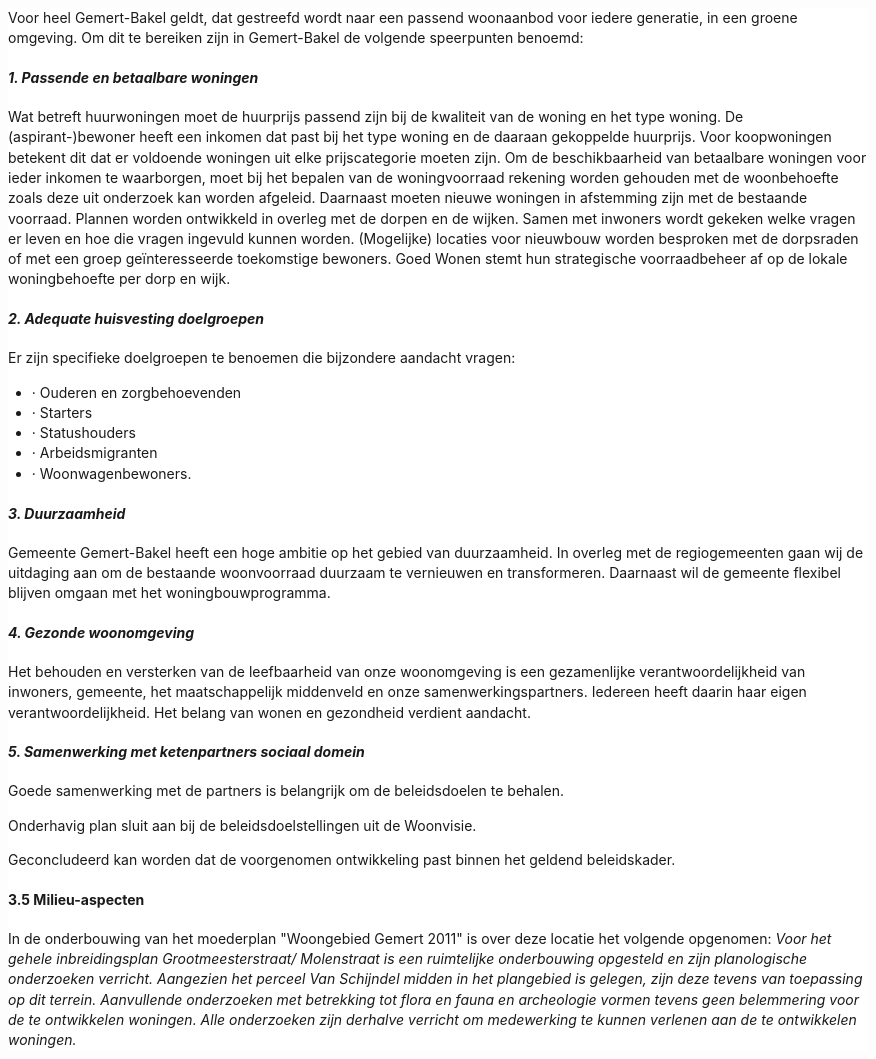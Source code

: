 Voor heel Gemert-Bakel geldt, dat gestreefd wordt naar een passend woonaanbod voor iedere generatie, in een groene omgeving. Om dit te bereiken zijn in Gemert-Bakel de volgende speerpunten benoemd:

#### *1. Passende en betaalbare woningen*

Wat betreft huurwoningen moet de huurprijs passend zijn bij de kwaliteit van de woning en het type woning. De (aspirant-)bewoner heeft een inkomen dat past bij het type woning en de daaraan gekoppelde huurprijs. Voor koopwoningen betekent dit dat er voldoende woningen uit elke prijscategorie moeten zijn. Om de beschikbaarheid van betaalbare woningen voor ieder inkomen te waarborgen, moet bij het bepalen van de woningvoorraad rekening worden gehouden met de woonbehoefte zoals deze uit onderzoek kan worden afgeleid. Daarnaast moeten nieuwe woningen in afstemming zijn met de bestaande voorraad. Plannen worden ontwikkeld in overleg met de dorpen en de wijken. Samen met inwoners wordt gekeken welke vragen er leven en hoe die vragen ingevuld kunnen worden. (Mogelijke) locaties voor nieuwbouw worden besproken met de dorpsraden of met een groep geïnteresseerde toekomstige bewoners. Goed Wonen stemt hun strategische voorraadbeheer af op de lokale woningbehoefte per dorp en wijk.

#### *2. Adequate huisvesting doelgroepen*

Er zijn specifieke doelgroepen te benoemen die bijzondere aandacht vragen:

- · Ouderen en zorgbehoevenden
- · Starters
- · Statushouders
- · Arbeidsmigranten
- · Woonwagenbewoners.

#### *3. Duurzaamheid*

Gemeente Gemert-Bakel heeft een hoge ambitie op het gebied van duurzaamheid. In overleg met de regiogemeenten gaan wij de uitdaging aan om de bestaande woonvoorraad duurzaam te vernieuwen en transformeren. Daarnaast wil de gemeente flexibel blijven omgaan met het woningbouwprogramma.

#### *4. Gezonde woonomgeving*

Het behouden en versterken van de leefbaarheid van onze woonomgeving is een gezamenlijke verantwoordelijkheid van inwoners, gemeente, het maatschappelijk middenveld en onze samenwerkingspartners. Iedereen heeft daarin haar eigen verantwoordelijkheid. Het belang van wonen en gezondheid verdient aandacht.

#### *5. Samenwerking met ketenpartners sociaal domein*

Goede samenwerking met de partners is belangrijk om de beleidsdoelen te behalen.

Onderhavig plan sluit aan bij de beleidsdoelstellingen uit de Woonvisie.

Geconcludeerd kan worden dat de voorgenomen ontwikkeling past binnen het geldend beleidskader.

#### **3.5 Milieu-aspecten**

In de onderbouwing van het moederplan "Woongebied Gemert 2011" is over deze locatie het volgende opgenomen: *Voor het gehele inbreidingsplan Grootmeesterstraat/ Molenstraat is een ruimtelijke onderbouwing opgesteld en zijn planologische onderzoeken verricht. Aangezien het perceel Van Schijndel midden in het plangebied is gelegen, zijn deze tevens van toepassing op dit terrein. Aanvullende onderzoeken met betrekking tot flora en fauna en archeologie vormen tevens geen belemmering voor de te ontwikkelen woningen. Alle onderzoeken zijn derhalve verricht om medewerking te kunnen verlenen aan de te ontwikkelen woningen.*
